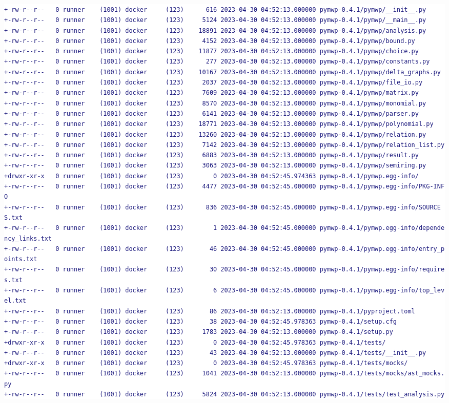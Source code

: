 ```diff
+-rw-r--r--   0 runner    (1001) docker     (123)      616 2023-04-30 04:52:13.000000 pymwp-0.4.1/pymwp/__init__.py
+-rw-r--r--   0 runner    (1001) docker     (123)     5124 2023-04-30 04:52:13.000000 pymwp-0.4.1/pymwp/__main__.py
+-rw-r--r--   0 runner    (1001) docker     (123)    18891 2023-04-30 04:52:13.000000 pymwp-0.4.1/pymwp/analysis.py
+-rw-r--r--   0 runner    (1001) docker     (123)     4152 2023-04-30 04:52:13.000000 pymwp-0.4.1/pymwp/bound.py
+-rw-r--r--   0 runner    (1001) docker     (123)    11877 2023-04-30 04:52:13.000000 pymwp-0.4.1/pymwp/choice.py
+-rw-r--r--   0 runner    (1001) docker     (123)      277 2023-04-30 04:52:13.000000 pymwp-0.4.1/pymwp/constants.py
+-rw-r--r--   0 runner    (1001) docker     (123)    10167 2023-04-30 04:52:13.000000 pymwp-0.4.1/pymwp/delta_graphs.py
+-rw-r--r--   0 runner    (1001) docker     (123)     2037 2023-04-30 04:52:13.000000 pymwp-0.4.1/pymwp/file_io.py
+-rw-r--r--   0 runner    (1001) docker     (123)     7609 2023-04-30 04:52:13.000000 pymwp-0.4.1/pymwp/matrix.py
+-rw-r--r--   0 runner    (1001) docker     (123)     8570 2023-04-30 04:52:13.000000 pymwp-0.4.1/pymwp/monomial.py
+-rw-r--r--   0 runner    (1001) docker     (123)     6141 2023-04-30 04:52:13.000000 pymwp-0.4.1/pymwp/parser.py
+-rw-r--r--   0 runner    (1001) docker     (123)    18771 2023-04-30 04:52:13.000000 pymwp-0.4.1/pymwp/polynomial.py
+-rw-r--r--   0 runner    (1001) docker     (123)    13260 2023-04-30 04:52:13.000000 pymwp-0.4.1/pymwp/relation.py
+-rw-r--r--   0 runner    (1001) docker     (123)     7142 2023-04-30 04:52:13.000000 pymwp-0.4.1/pymwp/relation_list.py
+-rw-r--r--   0 runner    (1001) docker     (123)     6883 2023-04-30 04:52:13.000000 pymwp-0.4.1/pymwp/result.py
+-rw-r--r--   0 runner    (1001) docker     (123)     3063 2023-04-30 04:52:13.000000 pymwp-0.4.1/pymwp/semiring.py
+drwxr-xr-x   0 runner    (1001) docker     (123)        0 2023-04-30 04:52:45.974363 pymwp-0.4.1/pymwp.egg-info/
+-rw-r--r--   0 runner    (1001) docker     (123)     4477 2023-04-30 04:52:45.000000 pymwp-0.4.1/pymwp.egg-info/PKG-INFO
+-rw-r--r--   0 runner    (1001) docker     (123)      836 2023-04-30 04:52:45.000000 pymwp-0.4.1/pymwp.egg-info/SOURCES.txt
+-rw-r--r--   0 runner    (1001) docker     (123)        1 2023-04-30 04:52:45.000000 pymwp-0.4.1/pymwp.egg-info/dependency_links.txt
+-rw-r--r--   0 runner    (1001) docker     (123)       46 2023-04-30 04:52:45.000000 pymwp-0.4.1/pymwp.egg-info/entry_points.txt
+-rw-r--r--   0 runner    (1001) docker     (123)       30 2023-04-30 04:52:45.000000 pymwp-0.4.1/pymwp.egg-info/requires.txt
+-rw-r--r--   0 runner    (1001) docker     (123)        6 2023-04-30 04:52:45.000000 pymwp-0.4.1/pymwp.egg-info/top_level.txt
+-rw-r--r--   0 runner    (1001) docker     (123)       86 2023-04-30 04:52:13.000000 pymwp-0.4.1/pyproject.toml
+-rw-r--r--   0 runner    (1001) docker     (123)       38 2023-04-30 04:52:45.978363 pymwp-0.4.1/setup.cfg
+-rw-r--r--   0 runner    (1001) docker     (123)     1783 2023-04-30 04:52:13.000000 pymwp-0.4.1/setup.py
+drwxr-xr-x   0 runner    (1001) docker     (123)        0 2023-04-30 04:52:45.978363 pymwp-0.4.1/tests/
+-rw-r--r--   0 runner    (1001) docker     (123)       43 2023-04-30 04:52:13.000000 pymwp-0.4.1/tests/__init__.py
+drwxr-xr-x   0 runner    (1001) docker     (123)        0 2023-04-30 04:52:45.978363 pymwp-0.4.1/tests/mocks/
+-rw-r--r--   0 runner    (1001) docker     (123)     1041 2023-04-30 04:52:13.000000 pymwp-0.4.1/tests/mocks/ast_mocks.py
+-rw-r--r--   0 runner    (1001) docker     (123)     5824 2023-04-30 04:52:13.000000 pymwp-0.4.1/tests/test_analysis.py
```